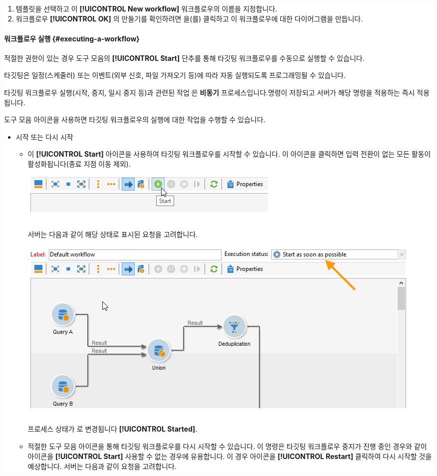 1. 템플릿을 선택하고 이 **[!UICONTROL New workflow]** 워크플로우의 이름을 지정합니다.
1. 워크플로우 **[!UICONTROL OK]** 의 만들기를 확인하려면 을(를) 클릭하고 이 워크플로우에 대한 다이어그램을 만듭니다.

#### 워크플로우 실행 {#executing-a-workflow}

적절한 권한이 있는 경우 도구 모음의 **[!UICONTROL Start]** 단추를 통해 타깃팅 워크플로우를 수동으로 실행할 수 있습니다.

타깃팅은 일정(스케줄러) 또는 이벤트(외부 신호, 파일 가져오기 등)에 따라 자동 실행되도록 프로그래밍될 수 있습니다.

타깃팅 워크플로우 실행(시작, 중지, 일시 중지 등)과 관련된 작업 은 **비동기** 프로세스입니다.명령이 저장되고 서버가 해당 명령을 적용하는 즉시 적용됩니다.

도구 모음 아이콘을 사용하면 타깃팅 워크플로우의 실행에 대한 작업을 수행할 수 있습니다.

* 시작 또는 다시 시작

   * 이 **[!UICONTROL Start]** 아이콘을 사용하여 타깃팅 워크플로우를 시작할 수 있습니다. 이 아이콘을 클릭하면 입력 전환이 없는 모든 활동이 활성화됩니다(종료 지점 이동 제외).

      ![](assets/s_user_segmentation_start.png)

      서버는 다음과 같이 해당 상태로 표시된 요청을 고려합니다.

      ![](assets/s_user_segmentation_start_status.png)

      프로세스 상태가 로 변경됩니다 **[!UICONTROL Started]**.

   * 적절한 도구 모음 아이콘을 통해 타깃팅 워크플로우를 다시 시작할 수 있습니다. 이 명령은 타깃팅 워크플로우 중지가 진행 중인 경우와 같이 아이콘을 **[!UICONTROL Start]** 사용할 수 없는 경우에 유용합니다. 이 경우 아이콘을 **[!UICONTROL Restart]** 클릭하여 다시 시작할 것을 예상합니다. 서버는 다음과 같이 요청을 고려합니다.
